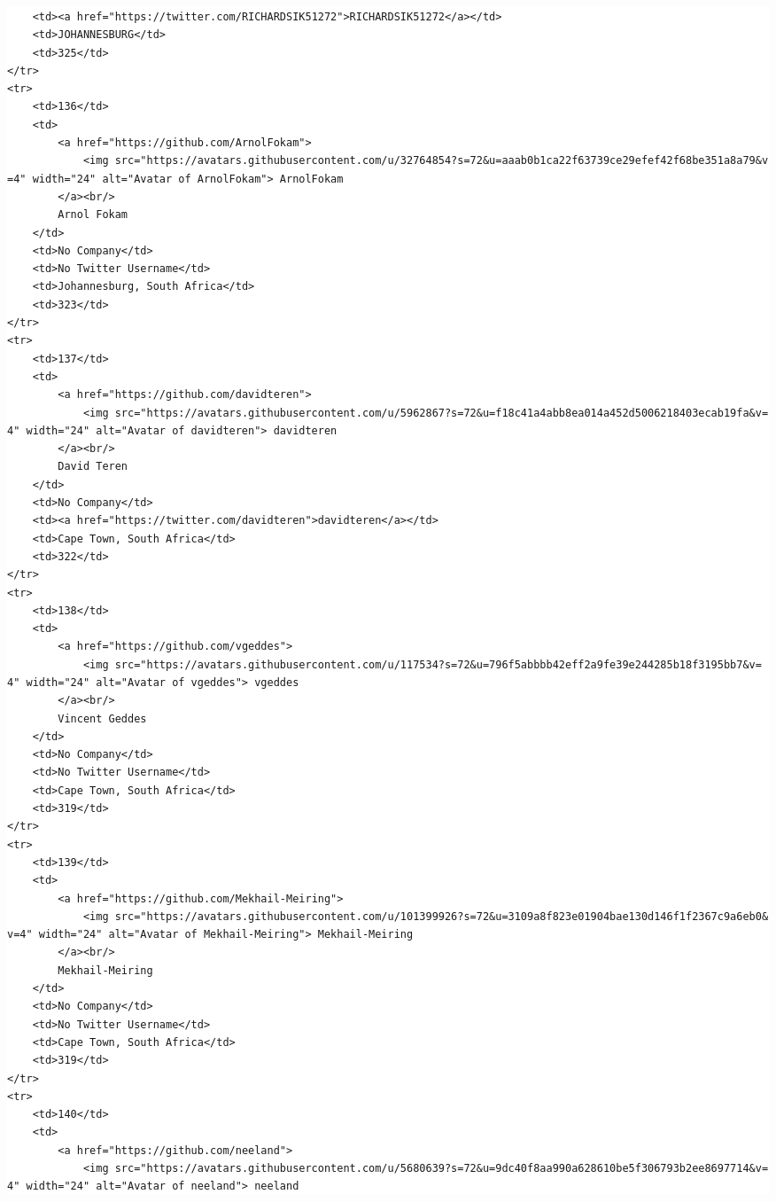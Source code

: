 		<td><a href="https://twitter.com/RICHARDSIK51272">RICHARDSIK51272</a></td>
		<td>JOHANNESBURG</td>
		<td>325</td>
	</tr>
	<tr>
		<td>136</td>
		<td>
			<a href="https://github.com/ArnolFokam">
				<img src="https://avatars.githubusercontent.com/u/32764854?s=72&u=aaab0b1ca22f63739ce29efef42f68be351a8a79&v=4" width="24" alt="Avatar of ArnolFokam"> ArnolFokam
			</a><br/>
			Arnol Fokam
		</td>
		<td>No Company</td>
		<td>No Twitter Username</td>
		<td>Johannesburg, South Africa</td>
		<td>323</td>
	</tr>
	<tr>
		<td>137</td>
		<td>
			<a href="https://github.com/davidteren">
				<img src="https://avatars.githubusercontent.com/u/5962867?s=72&u=f18c41a4abb8ea014a452d5006218403ecab19fa&v=4" width="24" alt="Avatar of davidteren"> davidteren
			</a><br/>
			David Teren
		</td>
		<td>No Company</td>
		<td><a href="https://twitter.com/davidteren">davidteren</a></td>
		<td>Cape Town, South Africa</td>
		<td>322</td>
	</tr>
	<tr>
		<td>138</td>
		<td>
			<a href="https://github.com/vgeddes">
				<img src="https://avatars.githubusercontent.com/u/117534?s=72&u=796f5abbbb42eff2a9fe39e244285b18f3195bb7&v=4" width="24" alt="Avatar of vgeddes"> vgeddes
			</a><br/>
			Vincent Geddes
		</td>
		<td>No Company</td>
		<td>No Twitter Username</td>
		<td>Cape Town, South Africa</td>
		<td>319</td>
	</tr>
	<tr>
		<td>139</td>
		<td>
			<a href="https://github.com/Mekhail-Meiring">
				<img src="https://avatars.githubusercontent.com/u/101399926?s=72&u=3109a8f823e01904bae130d146f1f2367c9a6eb0&v=4" width="24" alt="Avatar of Mekhail-Meiring"> Mekhail-Meiring
			</a><br/>
			Mekhail-Meiring
		</td>
		<td>No Company</td>
		<td>No Twitter Username</td>
		<td>Cape Town, South Africa</td>
		<td>319</td>
	</tr>
	<tr>
		<td>140</td>
		<td>
			<a href="https://github.com/neeland">
				<img src="https://avatars.githubusercontent.com/u/5680639?s=72&u=9dc40f8aa990a628610be5f306793b2ee8697714&v=4" width="24" alt="Avatar of neeland"> neeland